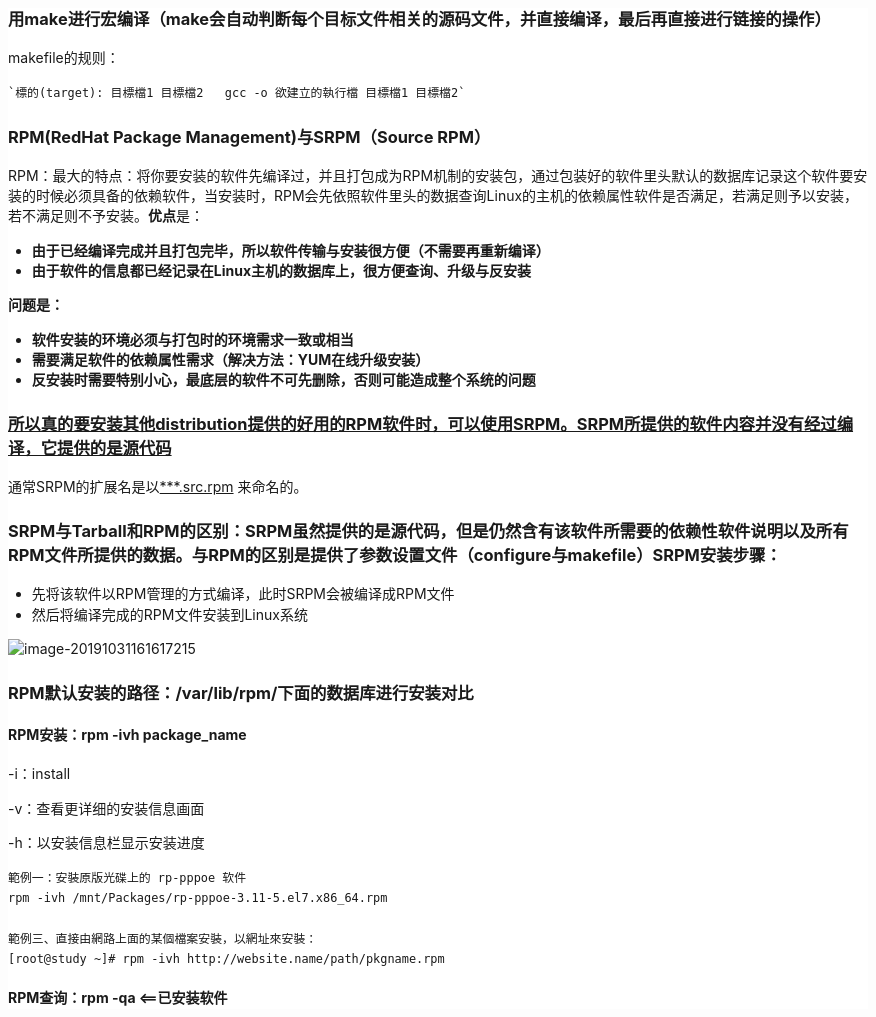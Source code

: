### 用make进行宏编译（make会自动判断每个目标文件相关的源码文件，并直接编译，最后再直接进行链接的操作）

makefile的规则：

```
`標的(target): 目標檔1 目標檔2   gcc -o 欲建立的執行檔 目標檔1 目標檔2`
```



###  RPM(RedHat Package Management)与SRPM（Source RPM）

RPM：最大的特点：将你要安装的软件先编译过，并且打包成为RPM机制的安装包，通过包装好的软件里头默认的数据库记录这个软件要安装的时候必须具备的依赖软件，当安装时，RPM会先依照软件里头的数据查询Linux的主机的依赖属性软件是否满足，若满足则予以安装，若不满足则不予安装。**优点**是：

* **由于已经编译完成并且打包完毕，所以软件传输与安装很方便（不需要再重新编译）**
* **由于软件的信息都已经记录在Linux主机的数据库上，很方便查询、升级与反安装**

**问题是：**

* **软件安装的环境必须与打包时的环境需求一致或相当**
* **需要满足软件的依赖属性需求（解决方法：YUM在线升级安装）**
* **反安装时需要特别小心，最底层的软件不可先删除，否则可能造成整个系统的问题**

### <u>所以真的要安装其他distribution提供的好用的RPM软件时，可以使用SRPM。SRPM所提供的软件内容并没有经过编译，它提供的是源代码</u>

通常SRPM的扩展名是以<u>***.src.rpm</u> 来命名的。

### SRPM与Tarball和RPM的区别：SRPM虽然提供的是源代码，但是仍然含有该软件所需要的依赖性软件说明以及所有RPM文件所提供的数据。与RPM的区别是提供了参数设置文件（configure与makefile）SRPM安装步骤：

* 先将该软件以RPM管理的方式编译，此时SRPM会被编译成RPM文件
* 然后将编译完成的RPM文件安装到Linux系统

![image-20191031161617215](C:\Users\wwl\AppData\Roaming\Typora\typora-user-images\image-20191031161617215.png)

### RPM默认安装的路径：/var/lib/rpm/下面的数据库进行安装对比

#### RPM安装：**rpm -ivh package_name**

-i：install

-v：查看更详细的安装信息画面

-h：以安装信息栏显示安装进度

```
範例一：安裝原版光碟上的 rp-pppoe 软件
rpm -ivh /mnt/Packages/rp-pppoe-3.11-5.el7.x86_64.rpm

範例三、直接由網路上面的某個檔案安裝，以網址來安裝：
[root@study ~]# rpm -ivh http://website.name/path/pkgname.rpm
```

#### RPM查询：rpm -qa   <==已安装软件
